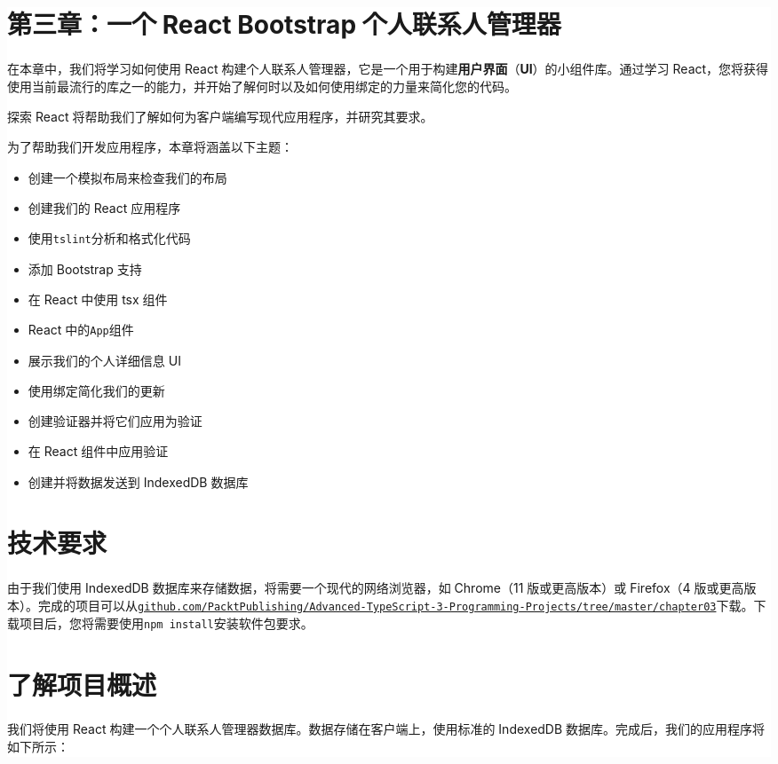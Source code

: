 # 第三章：一个 React Bootstrap 个人联系人管理器

在本章中，我们将学习如何使用 React 构建个人联系人管理器，它是一个用于构建**用户界面**（**UI**）的小组件库。通过学习 React，您将获得使用当前最流行的库之一的能力，并开始了解何时以及如何使用绑定的力量来简化您的代码。

探索 React 将帮助我们了解如何为客户端编写现代应用程序，并研究其要求。

为了帮助我们开发应用程序，本章将涵盖以下主题：

+   创建一个模拟布局来检查我们的布局

+   创建我们的 React 应用程序

+   使用`tslint`分析和格式化代码

+   添加 Bootstrap 支持

+   在 React 中使用 tsx 组件

+   React 中的`App`组件

+   展示我们的个人详细信息 UI

+   使用绑定简化我们的更新

+   创建验证器并将它们应用为验证

+   在 React 组件中应用验证

+   创建并将数据发送到 IndexedDB 数据库

# 技术要求

由于我们使用 IndexedDB 数据库来存储数据，将需要一个现代的网络浏览器，如 Chrome（11 版或更高版本）或 Firefox（4 版或更高版本）。完成的项目可以从[`github.com/PacktPublishing/Advanced-TypeScript-3-Programming-Projects/tree/master/chapter03`](https://github.com/PacktPublishing/Advanced-TypeScript-3-Programming-Projects/tree/master/chapter03)下载。下载项目后，您将需要使用`npm install`安装软件包要求。

# 了解项目概述

我们将使用 React 构建一个个人联系人管理器数据库。数据存储在客户端上，使用标准的 IndexedDB 数据库。完成后，我们的应用程序将如下所示：
